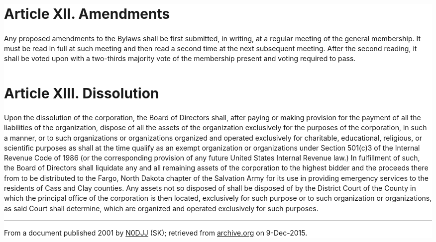 # Article XII. Amendments

Any proposed amendments to the Bylaws shall be first submitted, in
writing, at a regular meeting of the general membership. It must be
read in full at such meeting and then read a second time at the next
subsequent meeting. After the second reading, it shall be voted upon
with a two-thirds majority vote of the membership present and voting
required to pass.

# Article XIII. Dissolution

Upon the dissolution of the corporation, the Board of Directors shall,
after paying or making provision for the payment of all the liabilities
of the organization, dispose of all the assets of the organization
exclusively for the purposes of the corporation, in such a manner,
or to such organizations or organizations organized and operated
exclusively for charitable, educational, religious, or scientific
purposes as shall at the time qualify as an exempt organization or
organizations under Section 501(c)3 of the Internal Revenue Code of
1986 (or the corresponding provision of any future United States
Internal Revenue law.) In fulfillment of such, the Board of Directors
shall liquidate any and all remaining assets of the corporation to
the highest bidder and the proceeds there from to be distributed to
the Fargo, North Dakota chapter of the Salvation Army for its use in
providing emergency services to the residents of Cass and Clay counties.
Any assets not so disposed of shall be disposed of by the District
Court of the County in which the principal office of the corporation is
then located, exclusively for such purpose or to such organization or
organizations, as said Court shall determine, which are organized and
operated exclusively for such purposes.

___

From a document published 2001 by [N0DJJ](/sk/n0djj) (SK); retrieved from
[archive.org](https://web.archive.org/web/20030810230429/http://www.rrra.org/bylaws.html)
on 9-Dec-2015.
